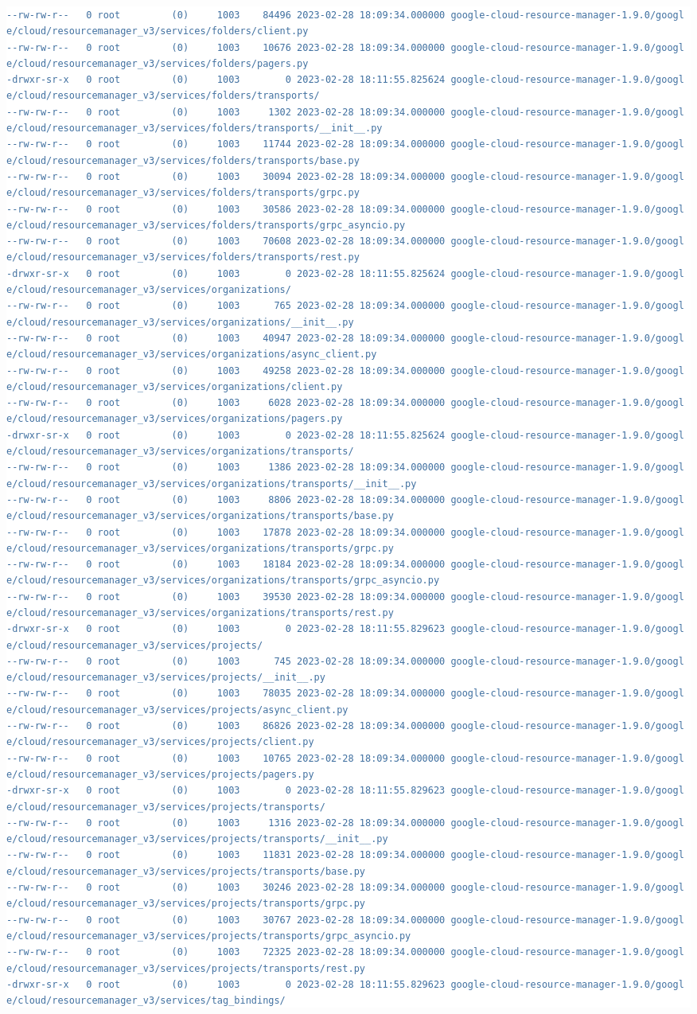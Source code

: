 ```diff
--rw-rw-r--   0 root         (0)     1003    84496 2023-02-28 18:09:34.000000 google-cloud-resource-manager-1.9.0/google/cloud/resourcemanager_v3/services/folders/client.py
--rw-rw-r--   0 root         (0)     1003    10676 2023-02-28 18:09:34.000000 google-cloud-resource-manager-1.9.0/google/cloud/resourcemanager_v3/services/folders/pagers.py
-drwxr-sr-x   0 root         (0)     1003        0 2023-02-28 18:11:55.825624 google-cloud-resource-manager-1.9.0/google/cloud/resourcemanager_v3/services/folders/transports/
--rw-rw-r--   0 root         (0)     1003     1302 2023-02-28 18:09:34.000000 google-cloud-resource-manager-1.9.0/google/cloud/resourcemanager_v3/services/folders/transports/__init__.py
--rw-rw-r--   0 root         (0)     1003    11744 2023-02-28 18:09:34.000000 google-cloud-resource-manager-1.9.0/google/cloud/resourcemanager_v3/services/folders/transports/base.py
--rw-rw-r--   0 root         (0)     1003    30094 2023-02-28 18:09:34.000000 google-cloud-resource-manager-1.9.0/google/cloud/resourcemanager_v3/services/folders/transports/grpc.py
--rw-rw-r--   0 root         (0)     1003    30586 2023-02-28 18:09:34.000000 google-cloud-resource-manager-1.9.0/google/cloud/resourcemanager_v3/services/folders/transports/grpc_asyncio.py
--rw-rw-r--   0 root         (0)     1003    70608 2023-02-28 18:09:34.000000 google-cloud-resource-manager-1.9.0/google/cloud/resourcemanager_v3/services/folders/transports/rest.py
-drwxr-sr-x   0 root         (0)     1003        0 2023-02-28 18:11:55.825624 google-cloud-resource-manager-1.9.0/google/cloud/resourcemanager_v3/services/organizations/
--rw-rw-r--   0 root         (0)     1003      765 2023-02-28 18:09:34.000000 google-cloud-resource-manager-1.9.0/google/cloud/resourcemanager_v3/services/organizations/__init__.py
--rw-rw-r--   0 root         (0)     1003    40947 2023-02-28 18:09:34.000000 google-cloud-resource-manager-1.9.0/google/cloud/resourcemanager_v3/services/organizations/async_client.py
--rw-rw-r--   0 root         (0)     1003    49258 2023-02-28 18:09:34.000000 google-cloud-resource-manager-1.9.0/google/cloud/resourcemanager_v3/services/organizations/client.py
--rw-rw-r--   0 root         (0)     1003     6028 2023-02-28 18:09:34.000000 google-cloud-resource-manager-1.9.0/google/cloud/resourcemanager_v3/services/organizations/pagers.py
-drwxr-sr-x   0 root         (0)     1003        0 2023-02-28 18:11:55.825624 google-cloud-resource-manager-1.9.0/google/cloud/resourcemanager_v3/services/organizations/transports/
--rw-rw-r--   0 root         (0)     1003     1386 2023-02-28 18:09:34.000000 google-cloud-resource-manager-1.9.0/google/cloud/resourcemanager_v3/services/organizations/transports/__init__.py
--rw-rw-r--   0 root         (0)     1003     8806 2023-02-28 18:09:34.000000 google-cloud-resource-manager-1.9.0/google/cloud/resourcemanager_v3/services/organizations/transports/base.py
--rw-rw-r--   0 root         (0)     1003    17878 2023-02-28 18:09:34.000000 google-cloud-resource-manager-1.9.0/google/cloud/resourcemanager_v3/services/organizations/transports/grpc.py
--rw-rw-r--   0 root         (0)     1003    18184 2023-02-28 18:09:34.000000 google-cloud-resource-manager-1.9.0/google/cloud/resourcemanager_v3/services/organizations/transports/grpc_asyncio.py
--rw-rw-r--   0 root         (0)     1003    39530 2023-02-28 18:09:34.000000 google-cloud-resource-manager-1.9.0/google/cloud/resourcemanager_v3/services/organizations/transports/rest.py
-drwxr-sr-x   0 root         (0)     1003        0 2023-02-28 18:11:55.829623 google-cloud-resource-manager-1.9.0/google/cloud/resourcemanager_v3/services/projects/
--rw-rw-r--   0 root         (0)     1003      745 2023-02-28 18:09:34.000000 google-cloud-resource-manager-1.9.0/google/cloud/resourcemanager_v3/services/projects/__init__.py
--rw-rw-r--   0 root         (0)     1003    78035 2023-02-28 18:09:34.000000 google-cloud-resource-manager-1.9.0/google/cloud/resourcemanager_v3/services/projects/async_client.py
--rw-rw-r--   0 root         (0)     1003    86826 2023-02-28 18:09:34.000000 google-cloud-resource-manager-1.9.0/google/cloud/resourcemanager_v3/services/projects/client.py
--rw-rw-r--   0 root         (0)     1003    10765 2023-02-28 18:09:34.000000 google-cloud-resource-manager-1.9.0/google/cloud/resourcemanager_v3/services/projects/pagers.py
-drwxr-sr-x   0 root         (0)     1003        0 2023-02-28 18:11:55.829623 google-cloud-resource-manager-1.9.0/google/cloud/resourcemanager_v3/services/projects/transports/
--rw-rw-r--   0 root         (0)     1003     1316 2023-02-28 18:09:34.000000 google-cloud-resource-manager-1.9.0/google/cloud/resourcemanager_v3/services/projects/transports/__init__.py
--rw-rw-r--   0 root         (0)     1003    11831 2023-02-28 18:09:34.000000 google-cloud-resource-manager-1.9.0/google/cloud/resourcemanager_v3/services/projects/transports/base.py
--rw-rw-r--   0 root         (0)     1003    30246 2023-02-28 18:09:34.000000 google-cloud-resource-manager-1.9.0/google/cloud/resourcemanager_v3/services/projects/transports/grpc.py
--rw-rw-r--   0 root         (0)     1003    30767 2023-02-28 18:09:34.000000 google-cloud-resource-manager-1.9.0/google/cloud/resourcemanager_v3/services/projects/transports/grpc_asyncio.py
--rw-rw-r--   0 root         (0)     1003    72325 2023-02-28 18:09:34.000000 google-cloud-resource-manager-1.9.0/google/cloud/resourcemanager_v3/services/projects/transports/rest.py
-drwxr-sr-x   0 root         (0)     1003        0 2023-02-28 18:11:55.829623 google-cloud-resource-manager-1.9.0/google/cloud/resourcemanager_v3/services/tag_bindings/
```